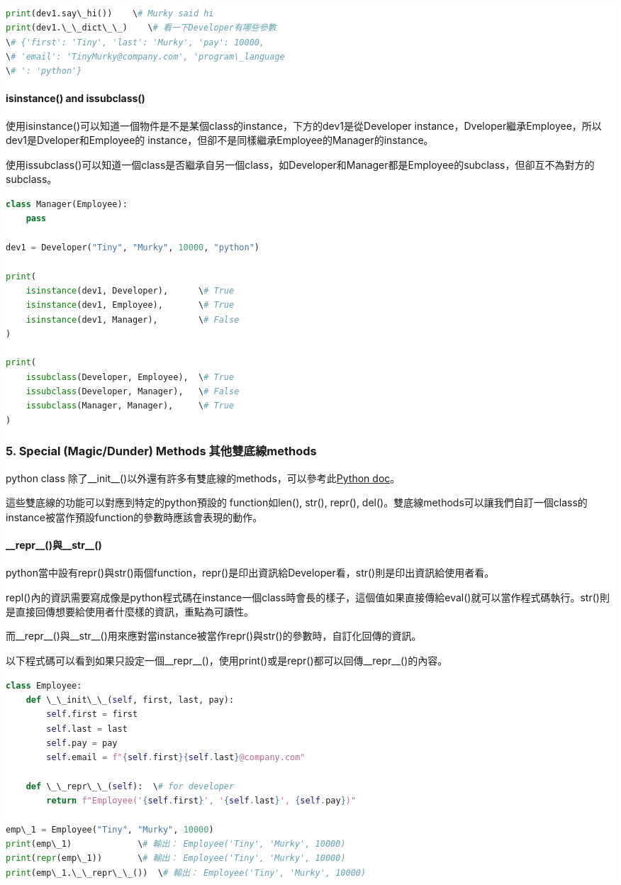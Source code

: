 ```Python
print(dev1.say\_hi())    \# Murky said hi  
print(dev1.\_\_dict\_\_)    \# 看一下Developer有哪些參數  
\# {'first': 'Tiny', 'last': 'Murky', 'pay': 10000,   
\# 'email': 'TinyMurky@company.com', 'program\_language  
\# ': 'python'}
```

#### isinstance() and issubclass()

使用isinstance()可以知道一個物件是不是某個class的instance，下方的dev1是從Developer instance，Dveloper繼承Employee，所以dev1是Dveloper和Employee的 instance，但卻不是同樣繼承Employee的Manager的instance。

使用issubclass()可以知道一個class是否繼承自另一個class，如Developer和Manager都是Employee的subclass，但卻互不為對方的subclass。

```Python
class Manager(Employee):  
    pass  
  
dev1 = Developer("Tiny", "Murky", 10000, "python")  
  
print(  
    isinstance(dev1, Developer),      \# True  
    isinstance(dev1, Employee),       \# True  
    isinstance(dev1, Manager),        \# False  
)  
  
print(  
    issubclass(Developer, Employee),  \# True  
    issubclass(Developer, Manager),   \# False   
    issubclass(Manager, Manager),     \# True  
)
```


### 5\. Special (Magic/Dunder) Methods 其他雙底線methods

python class 除了\_\_init\_\_()以外還有許多有雙底線的methods，可以參考此[Python doc](https://docs.python.org/3/reference/datamodel.html#special-method-names)。

這些雙底線的功能可以對應到特定的python預設的 function如len(), str(), repr(), del()。雙底線methods可以讓我們自訂一個class的instance被當作預設function的參數時應該會表現的動作。

#### \_\_repr\_\_()與\_\_str\_\_()

python當中設有repr()與str()兩個function，repr()是印出資訊給Developer看，str()則是印出資訊給使用者看。

repl()內的資訊需要寫成像是python程式碼在instance一個class時會長的樣子，這個值如果直接傳給eval()就可以當作程式碼執行。str()則是直接回傳想要給使用者什麼樣的資訊，重點為可讀性。

而\_\_repr\_\_()與\_\_str\_\_()用來應對當instance被當作repr()與str()的參數時，自訂化回傳的資訊。

以下程式碼可以看到如果只設定一個\_\_repr\_\_()，使用print()或是repr()都可以回傳\_\_repr\_\_()的內容。

```Python
class Employee:  
    def \_\_init\_\_(self, first, last, pay):  
        self.first = first  
        self.last = last  
        self.pay = pay  
        self.email = f"{self.first}{self.last}@company.com"  
  
    def \_\_repr\_\_(self):  \# for developer  
        return f"Employee('{self.first}', '{self.last}', {self.pay})"  
  
emp\_1 = Employee("Tiny", "Murky", 10000)  
print(emp\_1)             \# 輸出： Employee('Tiny', 'Murky', 10000)  
print(repr(emp\_1))       \# 輸出： Employee('Tiny', 'Murky', 10000)  
print(emp\_1.\_\_repr\_\_())  \# 輸出： Employee('Tiny', 'Murky', 10000)
```